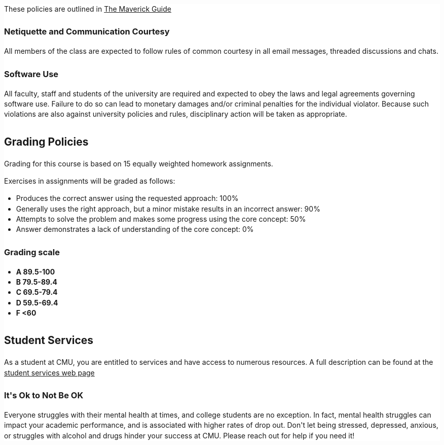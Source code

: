 These policies are outlined in [The Maverick
Guide](https://www.coloradomesa.edu/student-services/maverick-guide.html)

### Netiquette and Communication Courtesy

All members of the class are expected to follow rules of common courtesy
in all email messages, threaded discussions and chats.

### Software Use

All faculty, staff and students of the university are required and
expected to obey the laws and legal agreements governing software use.
Failure to do so can lead to monetary damages and/or criminal penalties
for the individual violator. Because such violations are also against
university policies and rules, disciplinary action will be taken as
appropriate.

## Grading Policies

Grading for this course is based on 15 equally weighted homework assignments.

Exercises in assignments will be graded as follows:

-   Produces the correct answer using the requested approach: 100%
-   Generally uses the right approach, but a minor mistake results in an
    incorrect answer: 90%
-   Attempts to solve the problem and makes some progress using the core
    concept: 50%
-   Answer demonstrates a lack of understanding of the core concept: 0%

### Grading scale

-   **A 89.5-100**
-   **B 79.5-89.4**
-   **C 69.5-79.4**
-   **D 59.5-69.4**
-   **F \<60**

## Student Services

As a student at CMU, you are entitled to services and have access to
numerous resources. A full description can be found at the [student
services web
page](https://d2l.coloradomesa.edu/content/Policies%20and%20Services/Student%20Services.html)

### It's Ok to Not Be OK

Everyone struggles with their mental health at times, and college
students are no exception. In fact, mental health struggles can impact
your academic performance, and is associated with higher rates of drop
out. Don't let being stressed, depressed, anxious, or struggles with
alcohol and drugs hinder your success at CMU. Please reach out for help
if you need it!
